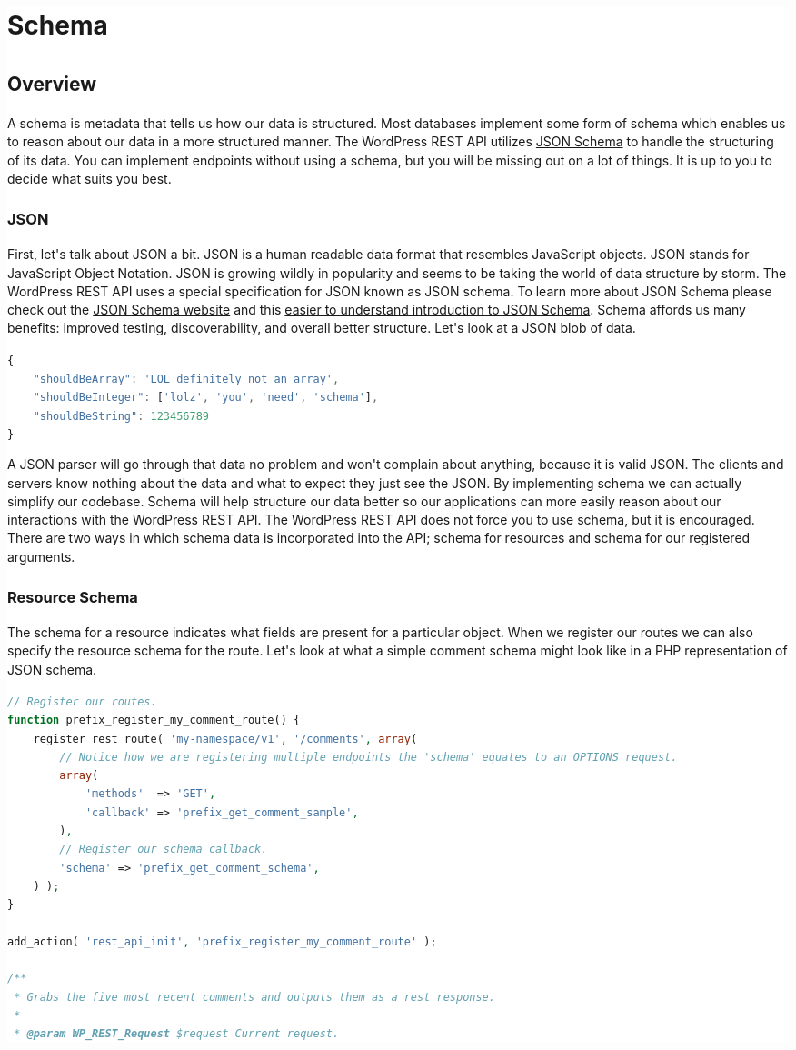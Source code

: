 # Schema

## Overview

A schema is metadata that tells us how our data is structured. Most databases implement some form of schema which enables us to reason about our data in a more structured manner. The WordPress REST API utilizes [JSON Schema](http://json-schema.org/) to handle the structuring of its data. You can implement endpoints without using a schema, but you will be missing out on a lot of things. It is up to you to decide what suits you best.


### JSON

First, let's talk about JSON a bit. JSON is a human readable data format that resembles JavaScript objects. JSON stands for JavaScript Object Notation. JSON is growing wildly in popularity and seems to be taking the world of data structure by storm. The WordPress REST API uses a special specification for JSON known as JSON schema. To learn more about JSON Schema please check out the [JSON Schema website](http://json-schema.org/) and this [easier to understand introduction to JSON Schema](https://spacetelescope.github.io/understanding-json-schema/index.html). Schema affords us many benefits: improved testing, discoverability, and overall better structure. Let's look at a JSON blob of data.

```js
{
    "shouldBeArray": 'LOL definitely not an array',
    "shouldBeInteger": ['lolz', 'you', 'need', 'schema'],
    "shouldBeString": 123456789
}
```

A JSON parser will go through that data no problem and won't complain about anything, because it is valid JSON. The clients and servers know nothing about the data and what to expect they just see the JSON. By implementing schema we can actually simplify our codebase. Schema will help structure our data better so our applications can more easily reason about our interactions with the WordPress REST API. The WordPress REST API does not force you to use schema, but it is encouraged. There are two ways in which schema data is incorporated into the API; schema for resources and schema for our registered arguments.


### Resource Schema

The schema for a resource indicates what fields are present for a particular object. When we register our routes we can also specify the resource schema for the route. Let's look at what a simple comment schema might look like in a PHP representation of JSON schema.

```php
// Register our routes.
function prefix_register_my_comment_route() {
	register_rest_route( 'my-namespace/v1', '/comments', array(
		// Notice how we are registering multiple endpoints the 'schema' equates to an OPTIONS request.
		array(
			'methods'  => 'GET',
			'callback' => 'prefix_get_comment_sample',
		),
		// Register our schema callback.
		'schema' => 'prefix_get_comment_schema',
	) );
}

add_action( 'rest_api_init', 'prefix_register_my_comment_route' );

/**
 * Grabs the five most recent comments and outputs them as a rest response.
 *
 * @param WP_REST_Request $request Current request.
```